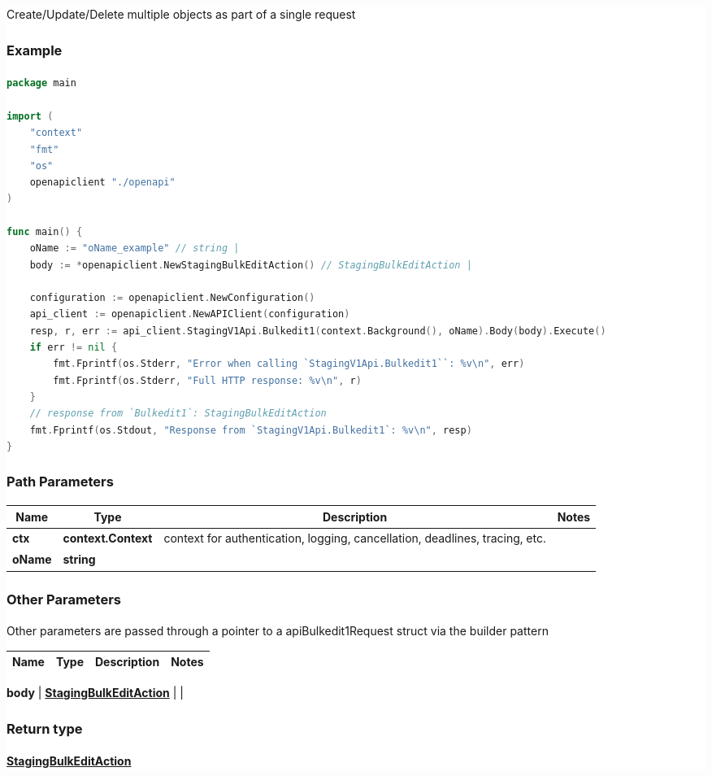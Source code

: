 Create/Update/Delete multiple objects as part of a single request

### Example

```go
package main

import (
    "context"
    "fmt"
    "os"
    openapiclient "./openapi"
)

func main() {
    oName := "oName_example" // string | 
    body := *openapiclient.NewStagingBulkEditAction() // StagingBulkEditAction | 

    configuration := openapiclient.NewConfiguration()
    api_client := openapiclient.NewAPIClient(configuration)
    resp, r, err := api_client.StagingV1Api.Bulkedit1(context.Background(), oName).Body(body).Execute()
    if err != nil {
        fmt.Fprintf(os.Stderr, "Error when calling `StagingV1Api.Bulkedit1``: %v\n", err)
        fmt.Fprintf(os.Stderr, "Full HTTP response: %v\n", r)
    }
    // response from `Bulkedit1`: StagingBulkEditAction
    fmt.Fprintf(os.Stdout, "Response from `StagingV1Api.Bulkedit1`: %v\n", resp)
}
```

### Path Parameters


Name | Type | Description  | Notes
------------- | ------------- | ------------- | -------------
**ctx** | **context.Context** | context for authentication, logging, cancellation, deadlines, tracing, etc.
**oName** | **string** |  | 

### Other Parameters

Other parameters are passed through a pointer to a apiBulkedit1Request struct via the builder pattern


Name | Type | Description  | Notes
------------- | ------------- | ------------- | -------------

 **body** | [**StagingBulkEditAction**](StagingBulkEditAction.md) |  | 

### Return type

[**StagingBulkEditAction**](stagingBulkEditAction.md)
